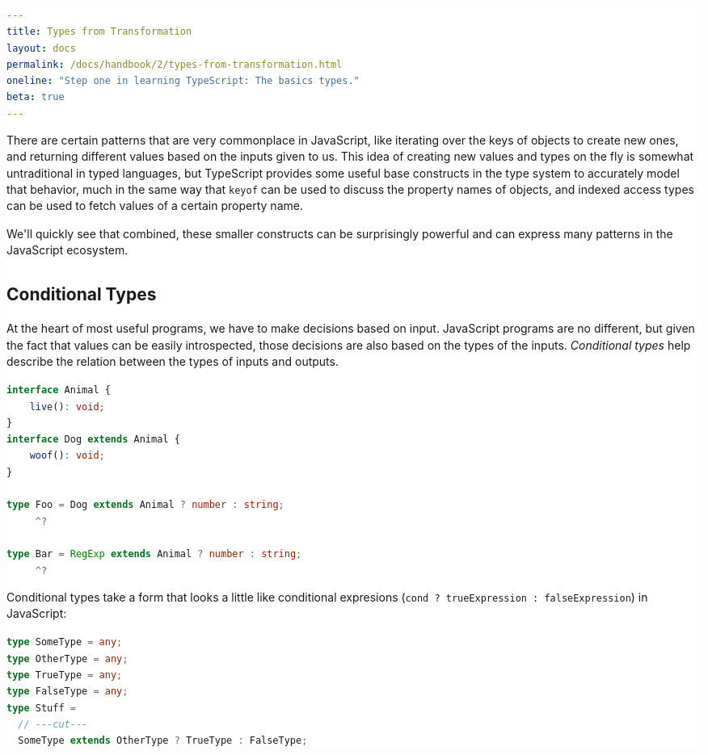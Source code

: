 ```yaml
---
title: Types from Transformation
layout: docs
permalink: /docs/handbook/2/types-from-transformation.html
oneline: "Step one in learning TypeScript: The basics types."
beta: true
---
```


There are certain patterns that are very commonplace in JavaScript, like iterating over the keys of objects to create new ones, and returning different values based on the inputs given to us.
This idea of creating new values and types on the fly is somewhat untraditional in typed languages, but TypeScript provides some useful base constructs in the type system to accurately model that behavior, much in the same way that `keyof` can be used to discuss the property names of objects, and indexed access types can be used to fetch values of a certain property name.

We'll quickly see that combined, these smaller constructs can be surprisingly powerful and can express many patterns in the JavaScript ecosystem.

## Conditional Types

At the heart of most useful programs, we have to make decisions based on input.
JavaScript programs are no different, but given the fact that values can be easily introspected, those decisions are also based on the types of the inputs.
_Conditional types_ help describe the relation between the types of inputs and outputs.

```ts twoslash
interface Animal {
    live(): void;
}
interface Dog extends Animal {
    woof(): void;
}

type Foo = Dog extends Animal ? number : string;
     ^?

type Bar = RegExp extends Animal ? number : string;
     ^?
```

Conditional types take a form that looks a little like conditional expresions (`cond ? trueExpression : falseExpression`) in JavaScript:

```ts twoslash
type SomeType = any;
type OtherType = any;
type TrueType = any;
type FalseType = any;
type Stuff =
  // ---cut---
  SomeType extends OtherType ? TrueType : FalseType;
```
